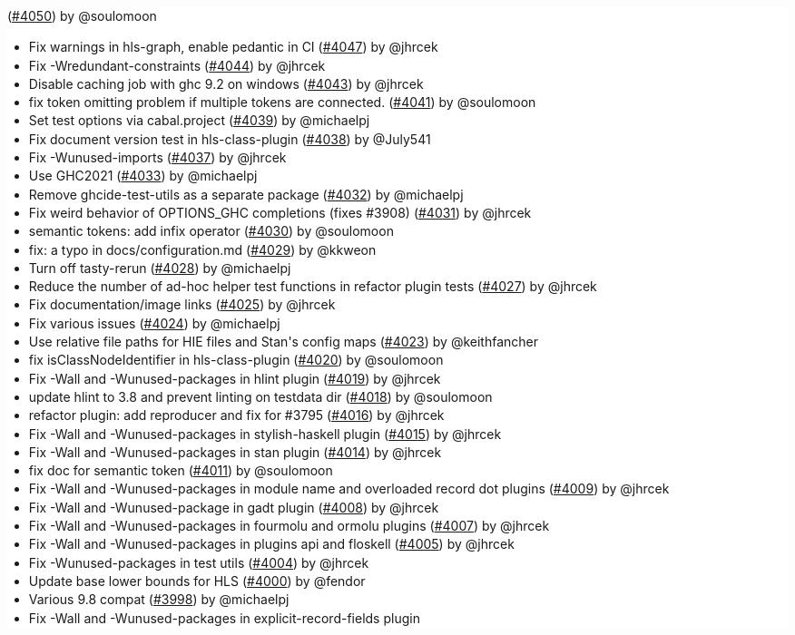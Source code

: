   ([#4050](https://github.com/haskell/haskell-language-server/pull/4050)) by @soulomoon
- Fix warnings in hls-graph, enable pedantic in CI
  ([#4047](https://github.com/haskell/haskell-language-server/pull/4047)) by @jhrcek
- Fix -Wredundant-constraints
  ([#4044](https://github.com/haskell/haskell-language-server/pull/4044)) by @jhrcek
- Disable caching job with ghc 9.2 on windows
  ([#4043](https://github.com/haskell/haskell-language-server/pull/4043)) by @jhrcek
- fix token omitting problem if multiple tokens are connected.
  ([#4041](https://github.com/haskell/haskell-language-server/pull/4041)) by @soulomoon
- Set test options via cabal.project
  ([#4039](https://github.com/haskell/haskell-language-server/pull/4039)) by @michaelpj
- Fix document version test in hls-class-plugin
  ([#4038](https://github.com/haskell/haskell-language-server/pull/4038)) by @July541
- Fix -Wunused-imports
  ([#4037](https://github.com/haskell/haskell-language-server/pull/4037)) by @jhrcek
- Use GHC2021
  ([#4033](https://github.com/haskell/haskell-language-server/pull/4033)) by @michaelpj
- Remove ghcide-test-utils as a separate package
  ([#4032](https://github.com/haskell/haskell-language-server/pull/4032)) by @michaelpj
- Fix weird behavior of OPTIONS_GHC completions (fixes #3908)
  ([#4031](https://github.com/haskell/haskell-language-server/pull/4031)) by @jhrcek
- semantic tokens: add infix operator
  ([#4030](https://github.com/haskell/haskell-language-server/pull/4030)) by @soulomoon
- fix: a typo in docs/configuration.md
  ([#4029](https://github.com/haskell/haskell-language-server/pull/4029)) by @kkweon
- Turn off tasty-rerun
  ([#4028](https://github.com/haskell/haskell-language-server/pull/4028)) by @michaelpj
- Reduce the number of ad-hoc helper test functions in refactor plugin tests
  ([#4027](https://github.com/haskell/haskell-language-server/pull/4027)) by @jhrcek
- Fix documentation/image links
  ([#4025](https://github.com/haskell/haskell-language-server/pull/4025)) by @jhrcek
- Fix various issues
  ([#4024](https://github.com/haskell/haskell-language-server/pull/4024)) by @michaelpj
- Use relative file paths for HIE files and Stan's config maps
  ([#4023](https://github.com/haskell/haskell-language-server/pull/4023)) by @keithfancher
- fix isClassNodeIdentifier in hls-class-plugin
  ([#4020](https://github.com/haskell/haskell-language-server/pull/4020)) by @soulomoon
- Fix -Wall and -Wunused-packages in hlint plugin
  ([#4019](https://github.com/haskell/haskell-language-server/pull/4019)) by @jhrcek
- update hlint to 3.8 and prevent linting on testdata dir
  ([#4018](https://github.com/haskell/haskell-language-server/pull/4018)) by @soulomoon
- refactor plugin: add reproducer and fix for #3795
  ([#4016](https://github.com/haskell/haskell-language-server/pull/4016)) by @jhrcek
- Fix -Wall and -Wunused-packages in stylish-haskell plugin
  ([#4015](https://github.com/haskell/haskell-language-server/pull/4015)) by @jhrcek
- Fix -Wall and -Wunused-packages in stan plugin
  ([#4014](https://github.com/haskell/haskell-language-server/pull/4014)) by @jhrcek
- fix doc for semantic token
  ([#4011](https://github.com/haskell/haskell-language-server/pull/4011)) by @soulomoon
- Fix -Wall and -Wunused-packages in module name and overloaded record dot plugins
  ([#4009](https://github.com/haskell/haskell-language-server/pull/4009)) by @jhrcek
- Fix -Wall and -Wunused-package in gadt plugin
  ([#4008](https://github.com/haskell/haskell-language-server/pull/4008)) by @jhrcek
- Fix -Wall and -Wunused-packages in fourmolu and ormolu plugins
  ([#4007](https://github.com/haskell/haskell-language-server/pull/4007)) by @jhrcek
- Fix -Wall and -Wunused-packages in plugins api and floskell
  ([#4005](https://github.com/haskell/haskell-language-server/pull/4005)) by @jhrcek
- Fix -Wunused-packages in test utils
  ([#4004](https://github.com/haskell/haskell-language-server/pull/4004)) by @jhrcek
- Update base lower bounds for HLS
  ([#4000](https://github.com/haskell/haskell-language-server/pull/4000)) by @fendor
- Various 9.8 compat
  ([#3998](https://github.com/haskell/haskell-language-server/pull/3998)) by @michaelpj
- Fix -Wall and -Wunused-packages in explicit-record-fields plugin